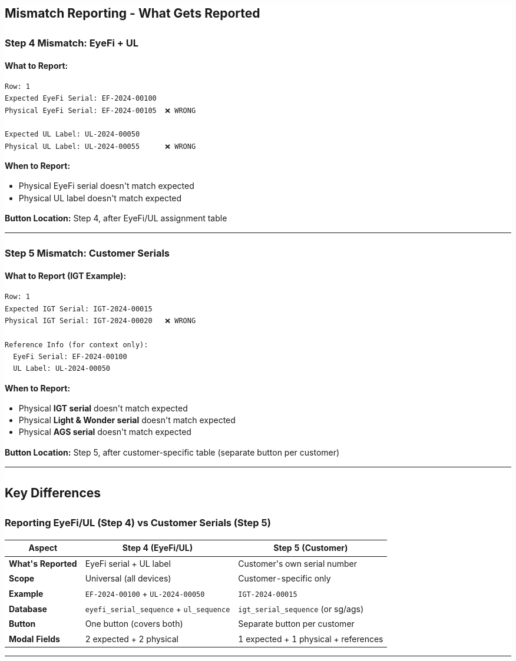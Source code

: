 
## Mismatch Reporting - What Gets Reported

### Step 4 Mismatch: EyeFi + UL

**What to Report:**
```
Row: 1
Expected EyeFi Serial: EF-2024-00100
Physical EyeFi Serial: EF-2024-00105  ❌ WRONG

Expected UL Label: UL-2024-00050
Physical UL Label: UL-2024-00055      ❌ WRONG
```

**When to Report:**
- Physical EyeFi serial doesn't match expected
- Physical UL label doesn't match expected

**Button Location:** Step 4, after EyeFi/UL assignment table

---

### Step 5 Mismatch: Customer Serials

**What to Report (IGT Example):**
```
Row: 1
Expected IGT Serial: IGT-2024-00015
Physical IGT Serial: IGT-2024-00020   ❌ WRONG

Reference Info (for context only):
  EyeFi Serial: EF-2024-00100
  UL Label: UL-2024-00050
```

**When to Report:**
- Physical **IGT serial** doesn't match expected
- Physical **Light & Wonder serial** doesn't match expected
- Physical **AGS serial** doesn't match expected

**Button Location:** Step 5, after customer-specific table (separate button per customer)

---

## Key Differences

### Reporting EyeFi/UL (Step 4) vs Customer Serials (Step 5)

| Aspect | Step 4 (EyeFi/UL) | Step 5 (Customer) |
|--------|-------------------|-------------------|
| **What's Reported** | EyeFi serial + UL label | Customer's own serial number |
| **Scope** | Universal (all devices) | Customer-specific only |
| **Example** | `EF-2024-00100` + `UL-2024-00050` | `IGT-2024-00015` |
| **Database** | `eyefi_serial_sequence` + `ul_sequence` | `igt_serial_sequence` (or sg/ags) |
| **Button** | One button (covers both) | Separate button per customer |
| **Modal Fields** | 2 expected + 2 physical | 1 expected + 1 physical + references |

---